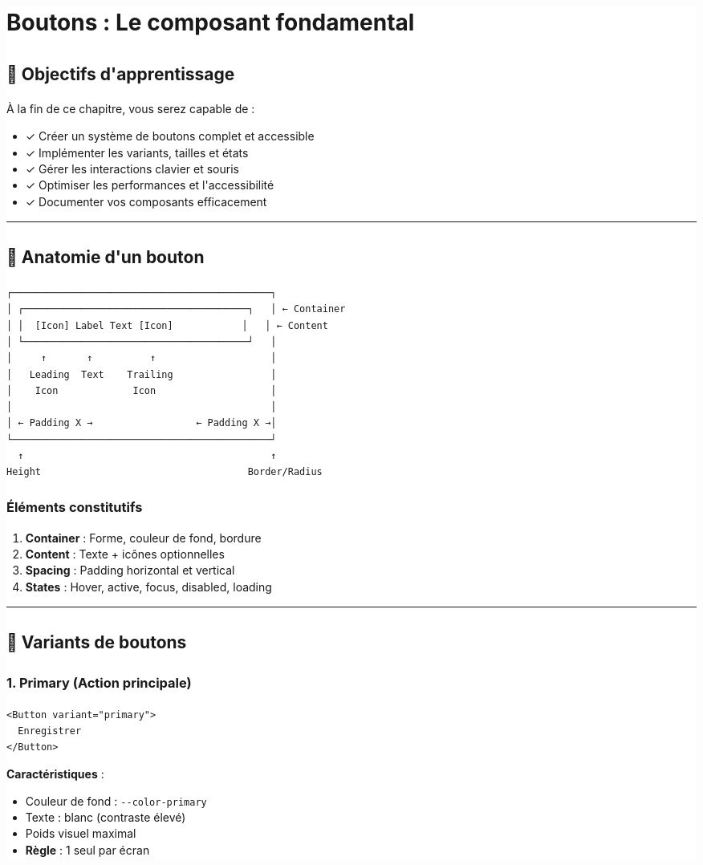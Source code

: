 # Boutons : Le composant fondamental

## 🎯 Objectifs d'apprentissage

À la fin de ce chapitre, vous serez capable de :
- ✓ Créer un système de boutons complet et accessible
- ✓ Implémenter les variants, tailles et états
- ✓ Gérer les interactions clavier et souris
- ✓ Optimiser les performances et l'accessibilité
- ✓ Documenter vos composants efficacement

---

## 📐 Anatomie d'un bouton

```
┌─────────────────────────────────────────────┐
│ ┌───────────────────────────────────────┐   │ ← Container
│ │  [Icon] Label Text [Icon]            │   │ ← Content
│ └───────────────────────────────────────┘   │
│     ↑       ↑          ↑                    │
│   Leading  Text    Trailing                 │
│    Icon             Icon                    │
│                                             │
│ ← Padding X →                  ← Padding X →│
└─────────────────────────────────────────────┘
  ↑                                           ↑
Height                                    Border/Radius
```

### Éléments constitutifs

1. **Container** : Forme, couleur de fond, bordure
2. **Content** : Texte + icônes optionnelles
3. **Spacing** : Padding horizontal et vertical
4. **States** : Hover, active, focus, disabled, loading

---

## 🎨 Variants de boutons

### 1. Primary (Action principale)

```tsx
<Button variant="primary">
  Enregistrer
</Button>
```

**Caractéristiques** :
- Couleur de fond : `--color-primary`
- Texte : blanc (contraste élevé)
- Poids visuel maximal
- **Règle** : 1 seul par écran
